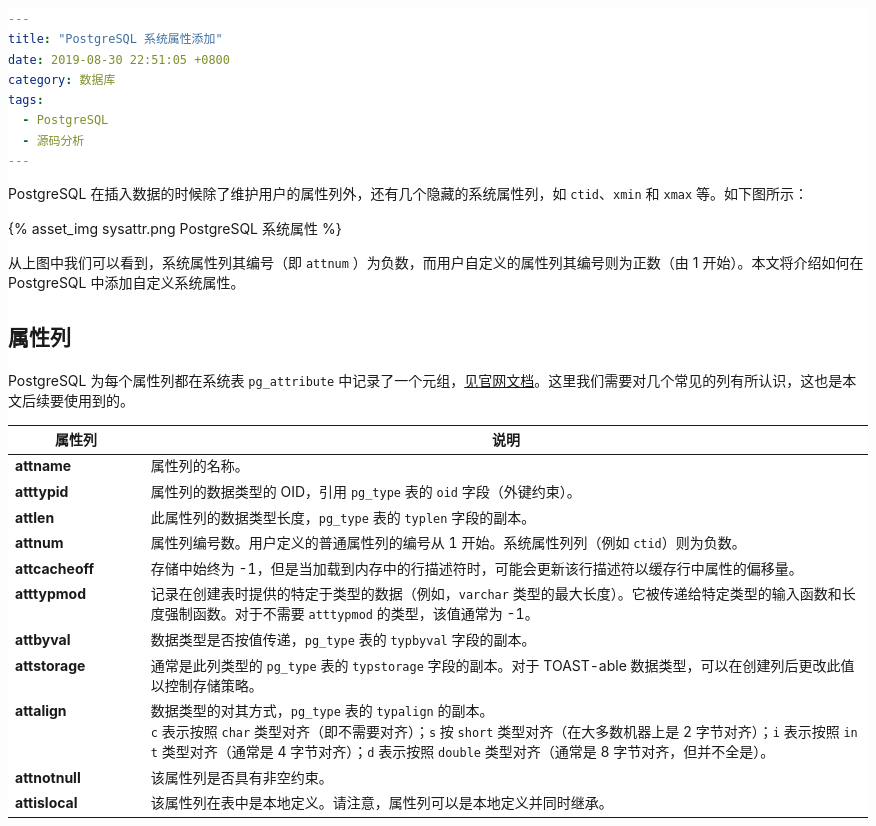 ```yaml
---
title: "PostgreSQL 系统属性添加"
date: 2019-08-30 22:51:05 +0800
category: 数据库
tags:
  - PostgreSQL
  - 源码分析
---
```


PostgreSQL 在插入数据的时候除了维护用户的属性列外，还有几个隐藏的系统属性列，如 `ctid`、`xmin` 和 `xmax` 等。如下图所示：

{% asset_img sysattr.png PostgreSQL 系统属性 %}

从上图中我们可以看到，系统属性列其编号（即 `attnum` ）为负数，而用户自定义的属性列其编号则为正数（由 1 开始）。本文将介绍如何在 PostgreSQL 中添加自定义系统属性。



## 属性列

PostgreSQL 为每个属性列都在系统表 `pg_attribute` 中记录了一个元组，[见官网文档](https://www.postgresql.org/docs/12/catalog-pg-attribute.html)。这里我们需要对几个常见的列有所认识，这也是本文后续要使用到的。

<style>
table th:nth-of-type(1) {
    width: 15%;
}
table th:nth-of-type(2) {
    width: 80%;
}
</style>

| 属性列 | 说明 |
|--------|------|
| __attname__    | 属性列的名称。
| __atttypid__   | 属性列的数据类型的 OID，引用 `pg_type` 表的 `oid` 字段（外键约束）。
| __attlen__     | 此属性列的数据类型长度，`pg_type` 表的 `typlen` 字段的副本。
| __attnum__     | 属性列编号数。用户定义的普通属性列的编号从 1 开始。系统属性列列（例如 `ctid`）则为负数。
| __attcacheoff__ | 存储中始终为 -1，但是当加载到内存中的行描述符时，可能会更新该行描述符以缓存行中属性的偏移量。
| __atttypmod__   | 记录在创建表时提供的特定于类型的数据（例如，`varchar` 类型的最大长度）。它被传递给特定类型的输入函数和长度强制函数。对于不需要 `atttypmod` 的类型，该值通常为 -1。
| __attbyval__    | 数据类型是否按值传递，`pg_type` 表的 `typbyval` 字段的副本。
| __attstorage__  | 通常是此列类型的 `pg_type` 表的 `typstorage` 字段的副本。对于 TOAST-able 数据类型，可以在创建列后更改此值以控制存储策略。
| __attalign__    | 数据类型的对其方式，`pg_type` 表的 `typalign` 的副本。<br/>`c` 表示按照 `char` 类型对齐（即不需要对齐）；`s` 按 `short` 类型对齐（在大多数机器上是 2 字节对齐）；`i` 表示按照 `int` 类型对齐（通常是 4 字节对齐）；`d` 表示按照 `double` 类型对齐（通常是 8 字节对齐，但并不全是）。
| __attnotnull__  | 该属性列是否具有非空约束。
| __attislocal__  | 该属性列在表中是本地定义。请注意，属性列可以是本地定义并同时继承。
